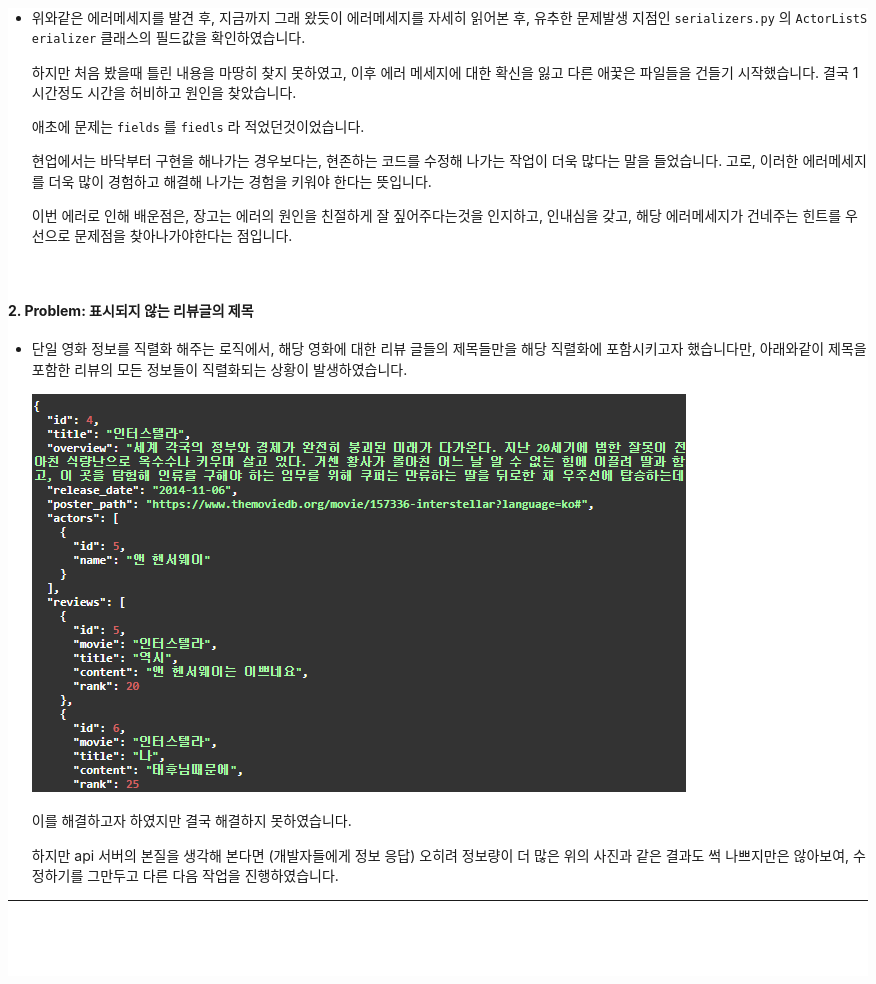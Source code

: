 
   - 위와같은 에러메세지를 발견 후, 지금까지 그래 왔듯이 에러메세지를 자세히 읽어본 후, 유추한 문제발생 지점인 `serializers.py` 의 `ActorListSerializer` 클래스의 필드값을 확인하였습니다.

     하지만 처음 봤을때 틀린 내용을 마땅히 찾지 못하였고, 이후 에러 메세지에 대한 확신을 잃고 다른 애꿏은 파일들을 건들기 시작했습니다. 결국 1시간정도 시간을 허비하고 원인을 찾았습니다.
     
     애초에 문제는 `fields` 를 `fiedls` 라 적었던것이었습니다.
     
     현업에서는 바닥부터 구현을 해나가는 경우보다는, 현존하는 코드를 수정해 나가는 작업이 더욱 많다는 말을 들었습니다. 고로, 이러한 에러메세지를 더욱 많이 경험하고 해결해 나가는 경험을 키워야 한다는 뜻입니다.
     
     이번 에러로 인해 배운점은, 장고는 에러의 원인을 친절하게 잘 짚어주다는것을 인지하고, 인내심을 갖고, 해당 에러메세지가 건네주는 힌트를 우선으로 문제점을 찾아나가야한다는 점입니다.

<br>

#### 2. Problem: 표시되지 않는 리뷰글의 제목

- 단일 영화 정보를 직렬화 해주는 로직에서, 해당 영화에 대한 리뷰 글들의 제목들만을 해당 직렬화에 포함시키고자 했습니다만, 아래와같이 제목을 포함한 리뷰의 모든 정보들이 직렬화되는 상황이 발생하였습니다.

  ![image-20211029212525397](README.assets/image-20211029212525397.png)

   이를 해결하고자 하였지만 결국 해결하지 못하였습니다.

  하지만 api 서버의 본질을 생각해 본다면 (개발자들에게 정보 응답) 오히려 정보량이 더 많은 위의 사진과 같은 결과도 썩 나쁘지만은 않아보여, 수정하기를 그만두고 다른 다음 작업을 진행하였습니다.

  

<hr>
<br>
<br>

<br>
